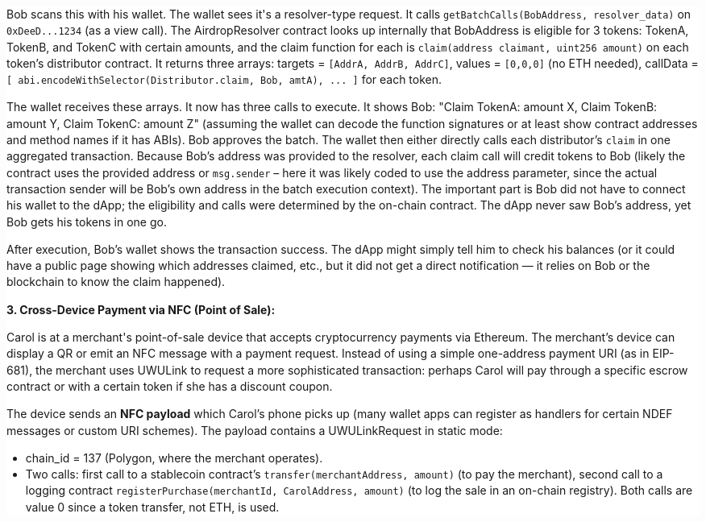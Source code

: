Bob scans this with his wallet. The wallet sees it's a resolver-type request. It calls
`getBatchCalls(BobAddress, resolver_data)` on `0xDeeD...1234` (as a view call). The AirdropResolver contract looks up
internally that BobAddress is eligible for 3 tokens: TokenA, TokenB, and TokenC with certain amounts, and the claim
function for each is `claim(address claimant, uint256 amount)` on each token’s distributor contract. It returns three
arrays: targets = `[AddrA, AddrB, AddrC]`, values = `[0,0,0]` (no ETH needed), callData =
`[ abi.encodeWithSelector(Distributor.claim, Bob, amtA), ... ]` for each token.

The wallet receives these arrays. It now has three calls to execute. It shows Bob: "Claim TokenA: amount X, Claim
TokenB: amount Y, Claim TokenC: amount Z" (assuming the wallet can decode the function signatures or at least show
contract addresses and method names if it has ABIs). Bob approves the batch. The wallet then either directly calls each
distributor’s `claim` in one aggregated transaction. Because Bob’s address was provided to the resolver, each claim call
will credit tokens to Bob (likely the contract uses the provided address or `msg.sender` – here it was likely coded to
use the address parameter, since the actual transaction sender will be Bob’s own address in the batch execution
context). The important part is Bob did not have to connect his wallet to the dApp; the eligibility and calls were
determined by the on-chain contract. The dApp never saw Bob’s address, yet Bob gets his tokens in one go.

After execution, Bob’s wallet shows the transaction success. The dApp might simply tell him to check his balances (or it
could have a public page showing which addresses claimed, etc., but it did not get a direct notification — it relies on
Bob or the blockchain to know the claim happened).

**3. Cross-Device Payment via NFC (Point of Sale):**

Carol is at a merchant's point-of-sale device that accepts cryptocurrency payments via Ethereum. The merchant’s device
can display a QR or emit an NFC message with a payment request. Instead of using a simple one-address payment URI (as in
EIP-681), the merchant uses UWULink to request a more sophisticated transaction: perhaps Carol will pay through a
specific escrow contract or with a certain token if she has a discount coupon.

The device sends an **NFC payload** which Carol’s phone picks up (many wallet apps can register as handlers for certain
NDEF messages or custom URI schemes). The payload contains a UWULinkRequest in static mode:

* chain\_id = 137 (Polygon, where the merchant operates).
* Two calls: first call to a stablecoin contract’s `transfer(merchantAddress, amount)` (to pay the merchant), second
  call to a logging contract `registerPurchase(merchantId, CarolAddress, amount)` (to log the sale in an on-chain
  registry). Both calls are value 0 since a token transfer, not ETH, is used.
